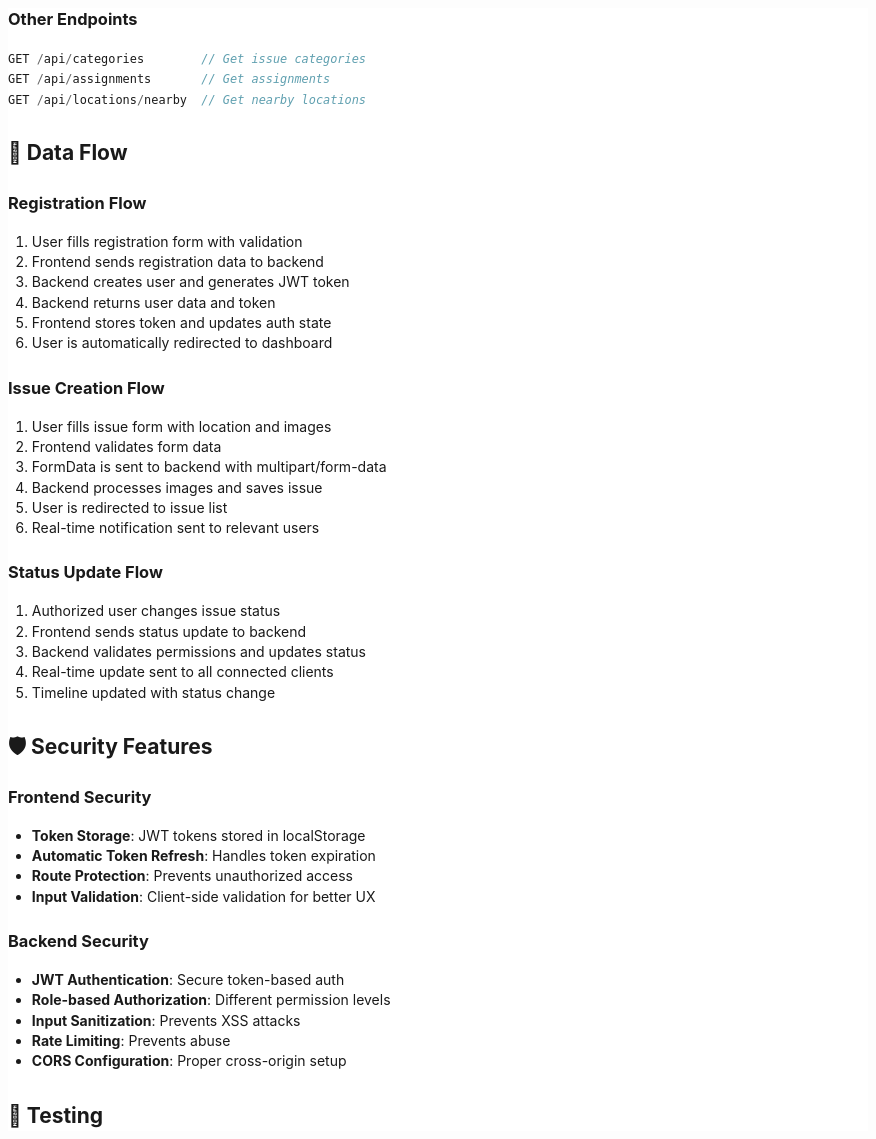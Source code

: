 ### Other Endpoints
```javascript
GET /api/categories        // Get issue categories
GET /api/assignments       // Get assignments
GET /api/locations/nearby  // Get nearby locations
```

## 🔄 Data Flow

### Registration Flow
1. User fills registration form with validation
2. Frontend sends registration data to backend
3. Backend creates user and generates JWT token
4. Backend returns user data and token
5. Frontend stores token and updates auth state
6. User is automatically redirected to dashboard

### Issue Creation Flow
1. User fills issue form with location and images
2. Frontend validates form data
3. FormData is sent to backend with multipart/form-data
4. Backend processes images and saves issue
5. User is redirected to issue list
6. Real-time notification sent to relevant users

### Status Update Flow
1. Authorized user changes issue status
2. Frontend sends status update to backend
3. Backend validates permissions and updates status
4. Real-time update sent to all connected clients
5. Timeline updated with status change

## 🛡️ Security Features

### Frontend Security
- **Token Storage**: JWT tokens stored in localStorage
- **Automatic Token Refresh**: Handles token expiration
- **Route Protection**: Prevents unauthorized access
- **Input Validation**: Client-side validation for better UX

### Backend Security
- **JWT Authentication**: Secure token-based auth
- **Role-based Authorization**: Different permission levels
- **Input Sanitization**: Prevents XSS attacks
- **Rate Limiting**: Prevents abuse
- **CORS Configuration**: Proper cross-origin setup

## 🧪 Testing
